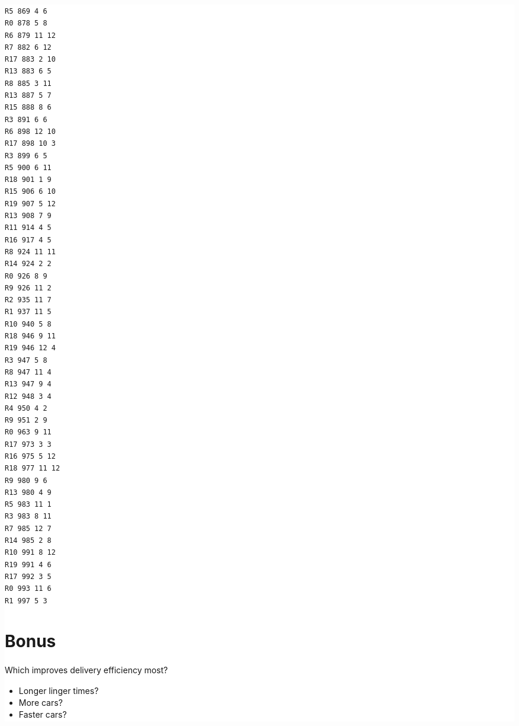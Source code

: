     R5 869 4 6
    R0 878 5 8
    R6 879 11 12
    R7 882 6 12
    R17 883 2 10
    R13 883 6 5
    R8 885 3 11
    R13 887 5 7
    R15 888 8 6
    R3 891 6 6
    R6 898 12 10
    R17 898 10 3
    R3 899 6 5
    R5 900 6 11
    R18 901 1 9
    R15 906 6 10
    R19 907 5 12
    R13 908 7 9
    R11 914 4 5
    R16 917 4 5
    R8 924 11 11
    R14 924 2 2
    R0 926 8 9
    R9 926 11 2
    R2 935 11 7
    R1 937 11 5
    R10 940 5 8
    R18 946 9 11
    R19 946 12 4
    R3 947 5 8
    R8 947 11 4
    R13 947 9 4
    R12 948 3 4
    R4 950 4 2
    R9 951 2 9
    R0 963 9 11
    R17 973 3 3
    R16 975 5 12
    R18 977 11 12
    R9 980 9 6
    R13 980 4 9
    R5 983 11 1
    R3 983 8 11
    R7 985 12 7
    R14 985 2 8
    R10 991 8 12
    R19 991 4 6
    R17 992 3 5
    R0 993 11 6
    R1 997 5 3
# Bonus

Which improves delivery efficiency most?

* Longer linger times?
* More cars?
* Faster cars?